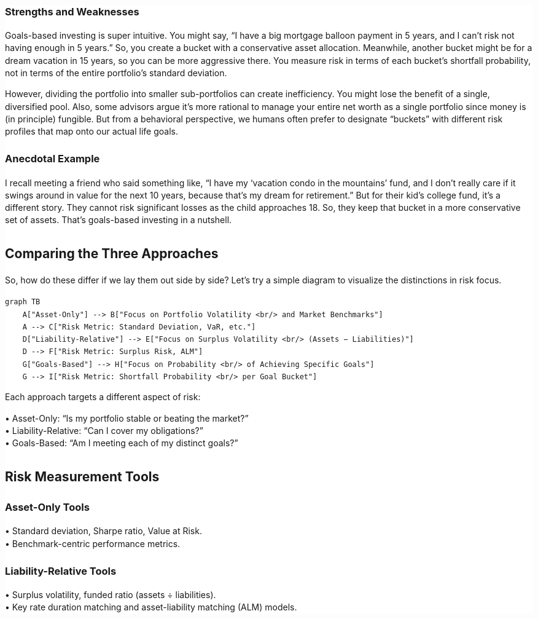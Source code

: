 ### Strengths and Weaknesses
Goals-based investing is super intuitive. You might say, “I have a big mortgage balloon payment in 5 years, and I can’t risk not having enough in 5 years.” So, you create a bucket with a conservative asset allocation. Meanwhile, another bucket might be for a dream vacation in 15 years, so you can be more aggressive there. You measure risk in terms of each bucket’s shortfall probability, not in terms of the entire portfolio’s standard deviation.

However, dividing the portfolio into smaller sub-portfolios can create inefficiency. You might lose the benefit of a single, diversified pool. Also, some advisors argue it’s more rational to manage your entire net worth as a single portfolio since money is (in principle) fungible. But from a behavioral perspective, we humans often prefer to designate “buckets” with different risk profiles that map onto our actual life goals.

### Anecdotal Example
I recall meeting a friend who said something like, “I have my ‘vacation condo in the mountains’ fund, and I don’t really care if it swings around in value for the next 10 years, because that’s my dream for retirement.” But for their kid’s college fund, it’s a different story. They cannot risk significant losses as the child approaches 18. So, they keep that bucket in a more conservative set of assets. That’s goals-based investing in a nutshell.

## Comparing the Three Approaches

So, how do these differ if we lay them out side by side? Let’s try a simple diagram to visualize the distinctions in risk focus.  

```mermaid
graph TB
    A["Asset-Only"] --> B["Focus on Portfolio Volatility <br/> and Market Benchmarks"]
    A --> C["Risk Metric: Standard Deviation, VaR, etc."]
    D["Liability-Relative"] --> E["Focus on Surplus Volatility <br/> (Assets − Liabilities)"]
    D --> F["Risk Metric: Surplus Risk, ALM"]
    G["Goals-Based"] --> H["Focus on Probability <br/> of Achieving Specific Goals"]
    G --> I["Risk Metric: Shortfall Probability <br/> per Goal Bucket"]
```

Each approach targets a different aspect of risk:

• Asset-Only: “Is my portfolio stable or beating the market?”  
• Liability-Relative: “Can I cover my obligations?”  
• Goals-Based: “Am I meeting each of my distinct goals?”

## Risk Measurement Tools

### Asset-Only Tools
• Standard deviation, Sharpe ratio, Value at Risk.  
• Benchmark-centric performance metrics.  

### Liability-Relative Tools
• Surplus volatility, funded ratio (assets ÷ liabilities).  
• Key rate duration matching and asset-liability matching (ALM) models.  
